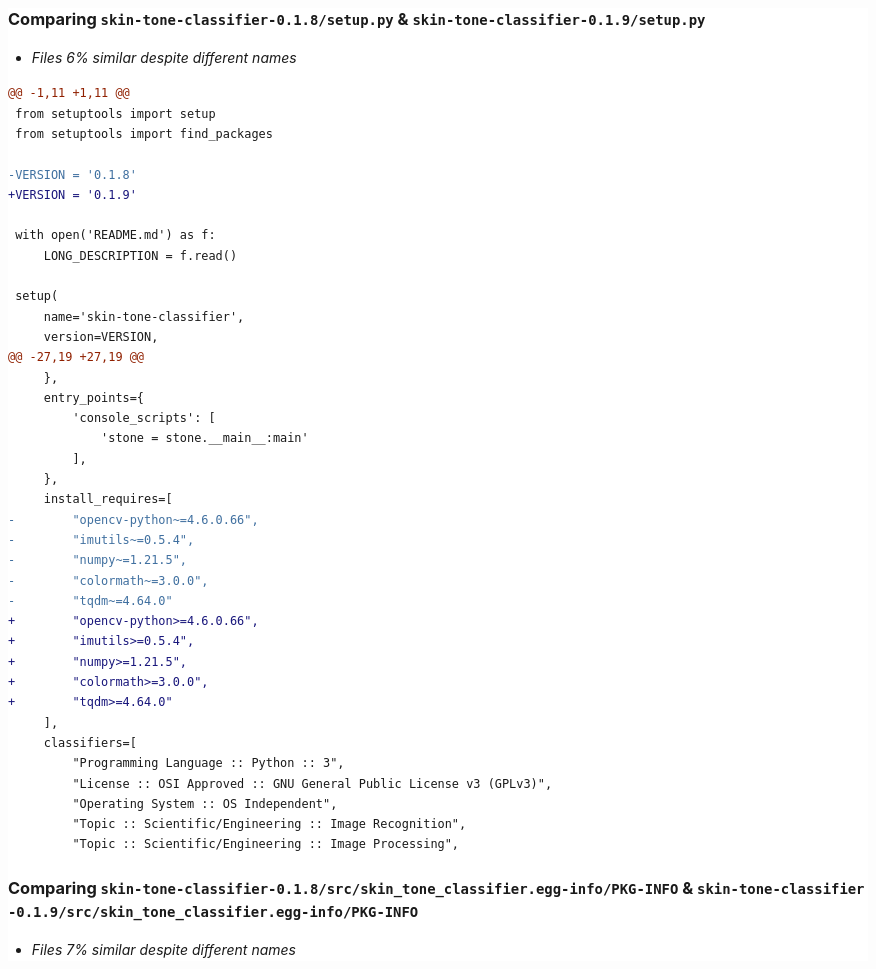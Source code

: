 ### Comparing `skin-tone-classifier-0.1.8/setup.py` & `skin-tone-classifier-0.1.9/setup.py`

 * *Files 6% similar despite different names*

```diff
@@ -1,11 +1,11 @@
 from setuptools import setup
 from setuptools import find_packages
 
-VERSION = '0.1.8'
+VERSION = '0.1.9'
 
 with open('README.md') as f:
     LONG_DESCRIPTION = f.read()
 
 setup(
     name='skin-tone-classifier',
     version=VERSION,
@@ -27,19 +27,19 @@
     },
     entry_points={
         'console_scripts': [
             'stone = stone.__main__:main'
         ],
     },
     install_requires=[
-        "opencv-python~=4.6.0.66",
-        "imutils~=0.5.4",
-        "numpy~=1.21.5",
-        "colormath~=3.0.0",
-        "tqdm~=4.64.0"
+        "opencv-python>=4.6.0.66",
+        "imutils>=0.5.4",
+        "numpy>=1.21.5",
+        "colormath>=3.0.0",
+        "tqdm>=4.64.0"
     ],
     classifiers=[
         "Programming Language :: Python :: 3",
         "License :: OSI Approved :: GNU General Public License v3 (GPLv3)",
         "Operating System :: OS Independent",
         "Topic :: Scientific/Engineering :: Image Recognition",
         "Topic :: Scientific/Engineering :: Image Processing",
```

### Comparing `skin-tone-classifier-0.1.8/src/skin_tone_classifier.egg-info/PKG-INFO` & `skin-tone-classifier-0.1.9/src/skin_tone_classifier.egg-info/PKG-INFO`

 * *Files 7% similar despite different names*
